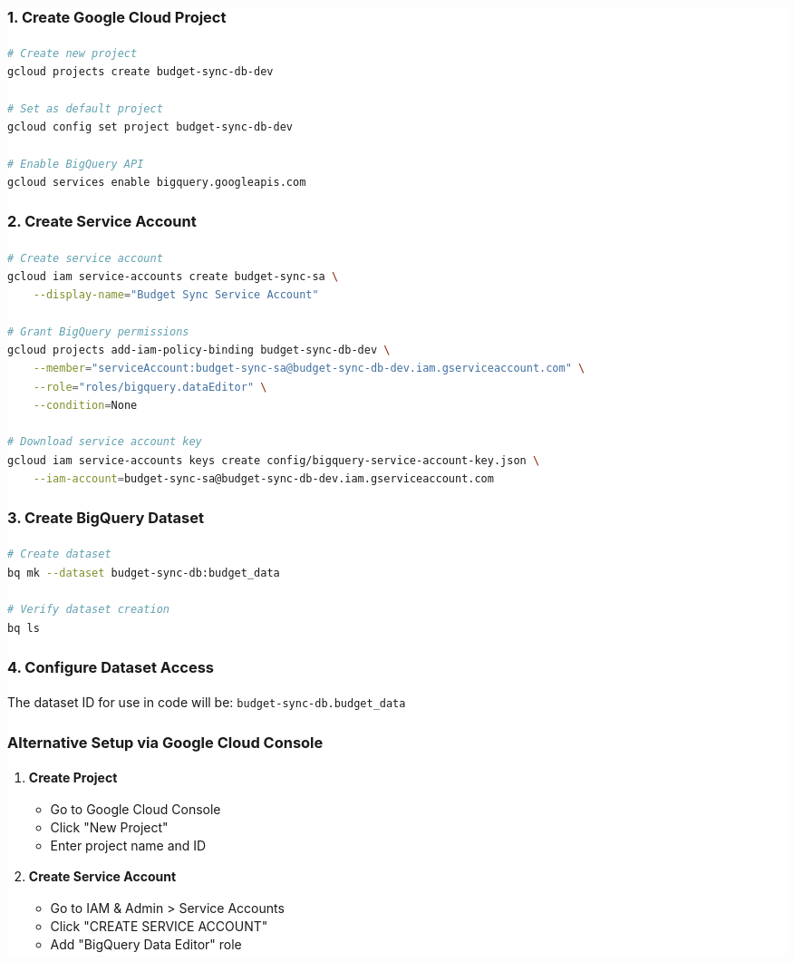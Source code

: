 ### 1. Create Google Cloud Project
```bash
# Create new project
gcloud projects create budget-sync-db-dev

# Set as default project
gcloud config set project budget-sync-db-dev

# Enable BigQuery API
gcloud services enable bigquery.googleapis.com
```

### 2. Create Service Account
```bash
# Create service account
gcloud iam service-accounts create budget-sync-sa \
    --display-name="Budget Sync Service Account"

# Grant BigQuery permissions
gcloud projects add-iam-policy-binding budget-sync-db-dev \
    --member="serviceAccount:budget-sync-sa@budget-sync-db-dev.iam.gserviceaccount.com" \
    --role="roles/bigquery.dataEditor" \
    --condition=None

# Download service account key
gcloud iam service-accounts keys create config/bigquery-service-account-key.json \
    --iam-account=budget-sync-sa@budget-sync-db-dev.iam.gserviceaccount.com
```

### 3. Create BigQuery Dataset
```bash
# Create dataset
bq mk --dataset budget-sync-db:budget_data

# Verify dataset creation
bq ls
```

### 4. Configure Dataset Access
The dataset ID for use in code will be: `budget-sync-db.budget_data`

### Alternative Setup via Google Cloud Console
1. **Create Project**
   - Go to Google Cloud Console
   - Click "New Project"
   - Enter project name and ID

2. **Create Service Account**
   - Go to IAM & Admin > Service Accounts
   - Click "CREATE SERVICE ACCOUNT"
   - Add "BigQuery Data Editor" role
